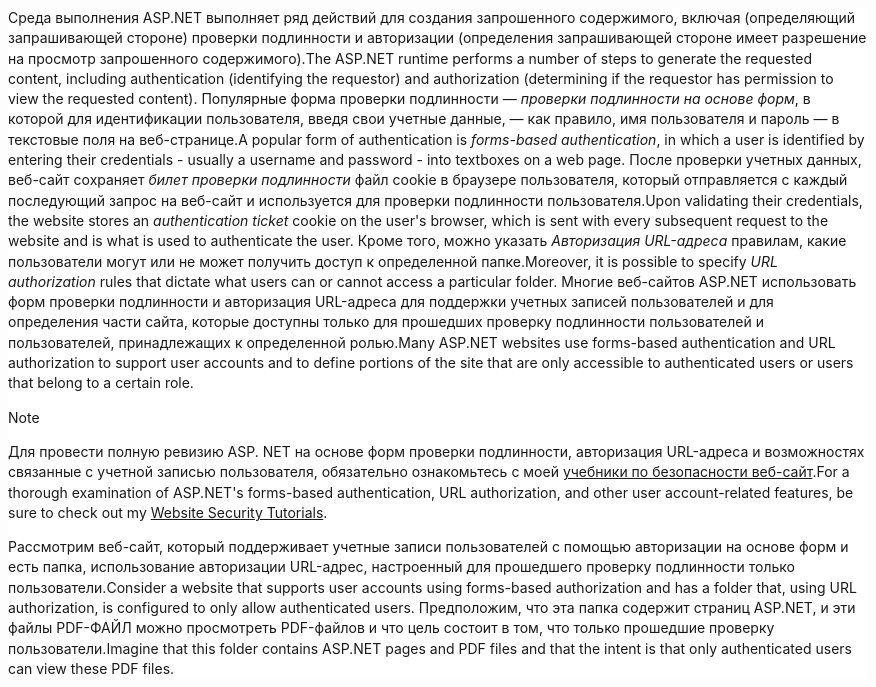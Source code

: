 <span data-ttu-id="6a494-164">Среда выполнения ASP.NET выполняет ряд действий для создания запрошенного содержимого, включая (определяющий запрашивающей стороне) проверки подлинности и авторизации (определения запрашивающей стороне имеет разрешение на просмотр запрошенного содержимого).</span><span class="sxs-lookup"><span data-stu-id="6a494-164">The ASP.NET runtime performs a number of steps to generate the requested content, including authentication (identifying the requestor) and authorization (determining if the requestor has permission to view the requested content).</span></span> <span data-ttu-id="6a494-165">Популярные форма проверки подлинности — *проверки подлинности на основе форм*, в которой для идентификации пользователя, введя свои учетные данные, — как правило, имя пользователя и пароль — в текстовые поля на веб-странице.</span><span class="sxs-lookup"><span data-stu-id="6a494-165">A popular form of authentication is *forms-based authentication*, in which a user is identified by entering their credentials - usually a username and password - into textboxes on a web page.</span></span> <span data-ttu-id="6a494-166">После проверки учетных данных, веб-сайт сохраняет *билет проверки подлинности* файл cookie в браузере пользователя, который отправляется с каждый последующий запрос на веб-сайт и используется для проверки подлинности пользователя.</span><span class="sxs-lookup"><span data-stu-id="6a494-166">Upon validating their credentials, the website stores an *authentication ticket* cookie on the user's browser, which is sent with every subsequent request to the website and is what is used to authenticate the user.</span></span> <span data-ttu-id="6a494-167">Кроме того, можно указать *Авторизация URL-адреса* правилам, какие пользователи могут или не может получить доступ к определенной папке.</span><span class="sxs-lookup"><span data-stu-id="6a494-167">Moreover, it is possible to specify *URL authorization* rules that dictate what users can or cannot access a particular folder.</span></span> <span data-ttu-id="6a494-168">Многие веб-сайтов ASP.NET использовать форм проверки подлинности и авторизация URL-адреса для поддержки учетных записей пользователей и для определения части сайта, которые доступны только для прошедших проверку подлинности пользователей и пользователей, принадлежащих к определенной ролью.</span><span class="sxs-lookup"><span data-stu-id="6a494-168">Many ASP.NET websites use forms-based authentication and URL authorization to support user accounts and to define portions of the site that are only accessible to authenticated users or users that belong to a certain role.</span></span>

> [!NOTE]
> <span data-ttu-id="6a494-169">Для провести полную ревизию ASP. NET на основе форм проверки подлинности, авторизация URL-адреса и возможностях связанные с учетной записью пользователя, обязательно ознакомьтесь с моей [учебники по безопасности веб-сайт](../../older-versions-security/introduction/security-basics-and-asp-net-support-cs.md).</span><span class="sxs-lookup"><span data-stu-id="6a494-169">For a thorough examination of ASP.NET's forms-based authentication, URL authorization, and other user account-related features, be sure to check out my [Website Security Tutorials](../../older-versions-security/introduction/security-basics-and-asp-net-support-cs.md).</span></span>


<span data-ttu-id="6a494-170">Рассмотрим веб-сайт, который поддерживает учетные записи пользователей с помощью авторизации на основе форм и есть папка, использование авторизации URL-адрес, настроенный для прошедшего проверку подлинности только пользователи.</span><span class="sxs-lookup"><span data-stu-id="6a494-170">Consider a website that supports user accounts using forms-based authorization and has a folder that, using URL authorization, is configured to only allow authenticated users.</span></span> <span data-ttu-id="6a494-171">Предположим, что эта папка содержит страниц ASP.NET, и эти файлы PDF-ФАЙЛ можно просмотреть PDF-файлов и что цель состоит в том, что только прошедшие проверку пользователи.</span><span class="sxs-lookup"><span data-stu-id="6a494-171">Imagine that this folder contains ASP.NET pages and PDF files and that the intent is that only authenticated users can view these PDF files.</span></span>
